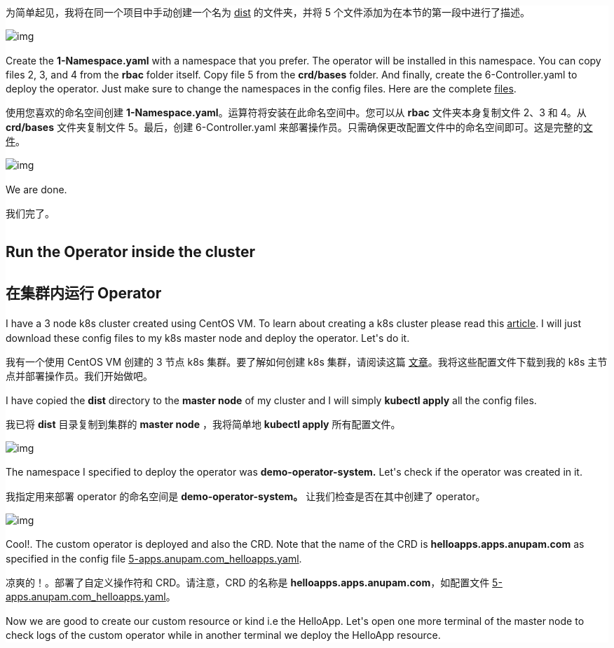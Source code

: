 为简单起见，我将在同一个项目中手动创建一个名为 [dist](https://github.com/anupamgogoi-wso2/go-apps/tree/master/demo-operator/dist) 的文件夹，并将 5 个文件添加为在本节的第一段中进行了描述。

![img](https://miro.medium.com/max/934/1*pVZtGpChiz3Mr6eZuQnF7A.png)

Create the **1-Namespace.yaml** with a namespace that you prefer. The operator will be installed in this namespace. You can copy files 2, 3, and 4 from the **rbac** folder itself. Copy file 5 from the **crd/bases** folder. And finally, create the 6-Controller.yaml to deploy the operator. Just  make sure to change the namespaces in the config files. Here are the  complete [files](https://github.com/anupamgogoi-wso2/go-apps/tree/master/demo-operator/dist).

使用您喜欢的命名空间创建 **1-Namespace.yaml**。运算符将安装在此命名空间中。您可以从 **rbac** 文件夹本身复制文件 2、3 和 4。从 **crd/bases** 文件夹复制文件 5。最后，创建 6-Controller.yaml 来部署操作员。只需确保更改配置文件中的命名空间即可。这是完整的[文件](https://github.com/anupamgogoi-wso2/go-apps/tree/master/demo-operator/dist)。

![img](https://miro.medium.com/max/814/1*NJ0mwQT92XItG-0nkhqA-w.png)

We are done.

我们完了。

## Run the Operator inside the cluster

## 在集群内运行 Operator

I have a 3 node k8s cluster created using CentOS VM. To learn about creating a k8s cluster please read this [article](https://dzone.com/articles/create-a-kubernetes-cluster-with-centos). I will just download these config files to my k8s master node and deploy the operator. Let's do it.

我有一个使用 CentOS VM 创建的 3 节点 k8s 集群。要了解如何创建 k8s 集群，请阅读这篇 [文章](https://dzone.com/articles/create-a-kubernetes-cluster-with-centos)。我将这些配置文件下载到我的 k8s 主节点并部署操作员。我们开始做吧。

I have copied the **dist** directory to the **master node** of my cluster and I will simply **kubectl apply** all the config files.

我已将 **dist** 目录复制到集群的 **master node** ，我将简单地 **kubectl apply** 所有配置文件。

![img](https://miro.medium.com/max/1400/1*En0Hq-_D-Nnx0btUJrryvQ.png)

The namespace I specified to deploy the operator was **demo-operator-system.** Let's check if the operator was created in it.

我指定用来部署 operator 的命名空间是 **demo-operator-system。** 让我们检查是否在其中创建了 operator。

![img](https://miro.medium.com/max/1400/1*FDkcTUJITFFhI0IsXm9KCg.png)

Cool!. The custom operator is deployed and also the CRD. Note that the name of the CRD is **helloapps.apps.anupam.com** as specified in the config file [5-apps.anupam.com_helloapps.yaml](https://github.com/anupamgogoi-wso2/go-apps/blob/master/demo-operator/dist/5-apps.anupam.com_helloapps.yaml).

凉爽的！。部署了自定义操作符和 CRD。请注意，CRD 的名称是 **helloapps.apps.anupam.com**，如配置文件 [5-apps.anupam.com_helloapps.yaml](https://github.com/anupamgogoi-wso2/go-apps/blob/master/demo-operator/dist/5-apps.anupam.com_helloapps.yaml)。

Now we are good to create our custom resource or kind i.e the HelloApp. Let's open one more terminal of the master node to check logs of the  custom operator while in another terminal we deploy the HelloApp  resource.

